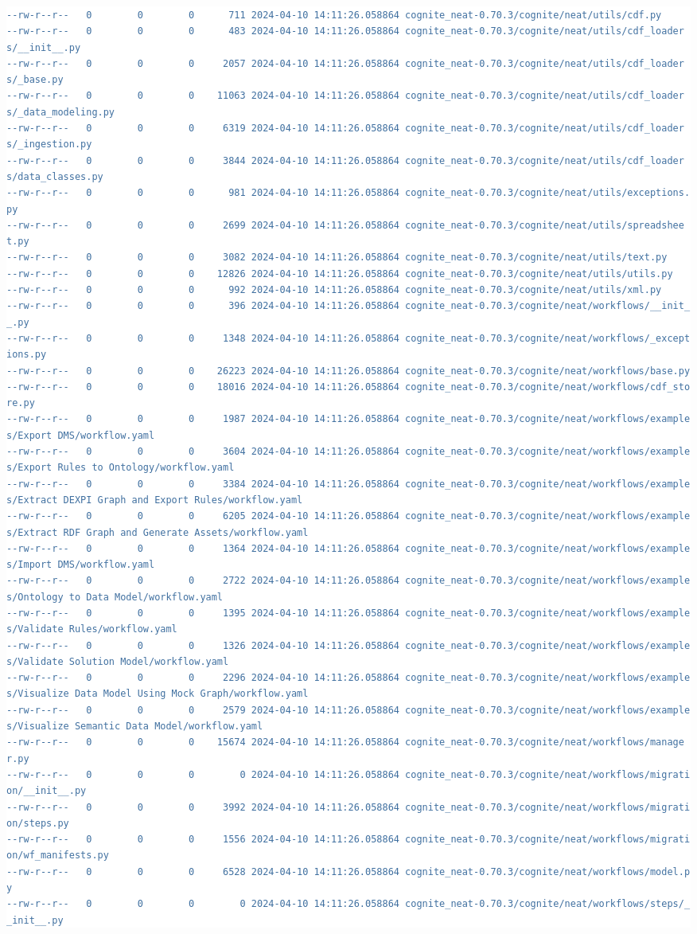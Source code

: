 ```diff
--rw-r--r--   0        0        0      711 2024-04-10 14:11:26.058864 cognite_neat-0.70.3/cognite/neat/utils/cdf.py
--rw-r--r--   0        0        0      483 2024-04-10 14:11:26.058864 cognite_neat-0.70.3/cognite/neat/utils/cdf_loaders/__init__.py
--rw-r--r--   0        0        0     2057 2024-04-10 14:11:26.058864 cognite_neat-0.70.3/cognite/neat/utils/cdf_loaders/_base.py
--rw-r--r--   0        0        0    11063 2024-04-10 14:11:26.058864 cognite_neat-0.70.3/cognite/neat/utils/cdf_loaders/_data_modeling.py
--rw-r--r--   0        0        0     6319 2024-04-10 14:11:26.058864 cognite_neat-0.70.3/cognite/neat/utils/cdf_loaders/_ingestion.py
--rw-r--r--   0        0        0     3844 2024-04-10 14:11:26.058864 cognite_neat-0.70.3/cognite/neat/utils/cdf_loaders/data_classes.py
--rw-r--r--   0        0        0      981 2024-04-10 14:11:26.058864 cognite_neat-0.70.3/cognite/neat/utils/exceptions.py
--rw-r--r--   0        0        0     2699 2024-04-10 14:11:26.058864 cognite_neat-0.70.3/cognite/neat/utils/spreadsheet.py
--rw-r--r--   0        0        0     3082 2024-04-10 14:11:26.058864 cognite_neat-0.70.3/cognite/neat/utils/text.py
--rw-r--r--   0        0        0    12826 2024-04-10 14:11:26.058864 cognite_neat-0.70.3/cognite/neat/utils/utils.py
--rw-r--r--   0        0        0      992 2024-04-10 14:11:26.058864 cognite_neat-0.70.3/cognite/neat/utils/xml.py
--rw-r--r--   0        0        0      396 2024-04-10 14:11:26.058864 cognite_neat-0.70.3/cognite/neat/workflows/__init__.py
--rw-r--r--   0        0        0     1348 2024-04-10 14:11:26.058864 cognite_neat-0.70.3/cognite/neat/workflows/_exceptions.py
--rw-r--r--   0        0        0    26223 2024-04-10 14:11:26.058864 cognite_neat-0.70.3/cognite/neat/workflows/base.py
--rw-r--r--   0        0        0    18016 2024-04-10 14:11:26.058864 cognite_neat-0.70.3/cognite/neat/workflows/cdf_store.py
--rw-r--r--   0        0        0     1987 2024-04-10 14:11:26.058864 cognite_neat-0.70.3/cognite/neat/workflows/examples/Export DMS/workflow.yaml
--rw-r--r--   0        0        0     3604 2024-04-10 14:11:26.058864 cognite_neat-0.70.3/cognite/neat/workflows/examples/Export Rules to Ontology/workflow.yaml
--rw-r--r--   0        0        0     3384 2024-04-10 14:11:26.058864 cognite_neat-0.70.3/cognite/neat/workflows/examples/Extract DEXPI Graph and Export Rules/workflow.yaml
--rw-r--r--   0        0        0     6205 2024-04-10 14:11:26.058864 cognite_neat-0.70.3/cognite/neat/workflows/examples/Extract RDF Graph and Generate Assets/workflow.yaml
--rw-r--r--   0        0        0     1364 2024-04-10 14:11:26.058864 cognite_neat-0.70.3/cognite/neat/workflows/examples/Import DMS/workflow.yaml
--rw-r--r--   0        0        0     2722 2024-04-10 14:11:26.058864 cognite_neat-0.70.3/cognite/neat/workflows/examples/Ontology to Data Model/workflow.yaml
--rw-r--r--   0        0        0     1395 2024-04-10 14:11:26.058864 cognite_neat-0.70.3/cognite/neat/workflows/examples/Validate Rules/workflow.yaml
--rw-r--r--   0        0        0     1326 2024-04-10 14:11:26.058864 cognite_neat-0.70.3/cognite/neat/workflows/examples/Validate Solution Model/workflow.yaml
--rw-r--r--   0        0        0     2296 2024-04-10 14:11:26.058864 cognite_neat-0.70.3/cognite/neat/workflows/examples/Visualize Data Model Using Mock Graph/workflow.yaml
--rw-r--r--   0        0        0     2579 2024-04-10 14:11:26.058864 cognite_neat-0.70.3/cognite/neat/workflows/examples/Visualize Semantic Data Model/workflow.yaml
--rw-r--r--   0        0        0    15674 2024-04-10 14:11:26.058864 cognite_neat-0.70.3/cognite/neat/workflows/manager.py
--rw-r--r--   0        0        0        0 2024-04-10 14:11:26.058864 cognite_neat-0.70.3/cognite/neat/workflows/migration/__init__.py
--rw-r--r--   0        0        0     3992 2024-04-10 14:11:26.058864 cognite_neat-0.70.3/cognite/neat/workflows/migration/steps.py
--rw-r--r--   0        0        0     1556 2024-04-10 14:11:26.058864 cognite_neat-0.70.3/cognite/neat/workflows/migration/wf_manifests.py
--rw-r--r--   0        0        0     6528 2024-04-10 14:11:26.058864 cognite_neat-0.70.3/cognite/neat/workflows/model.py
--rw-r--r--   0        0        0        0 2024-04-10 14:11:26.058864 cognite_neat-0.70.3/cognite/neat/workflows/steps/__init__.py
```